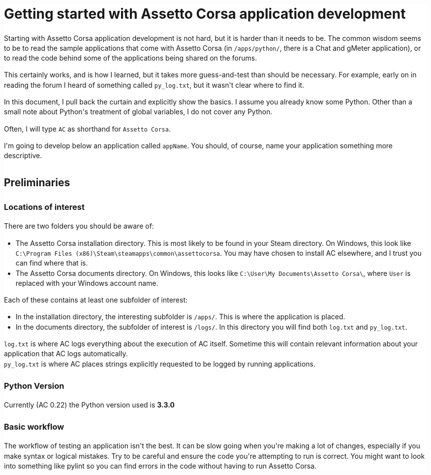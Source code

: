 # Getting started with Assetto Corsa application development

Starting with Assetto Corsa application development is not hard, but it is harder than it needs to be. The common wisdom seems to be to read the sample applications that come with Assetto Corsa (in `/apps/python/`, there is a Chat and gMeter application), or to read the code behind some of the applications being shared on the forums.

This certainly works, and is how I learned, but it takes more guess-and-test than should be necessary. For example, early on in reading the forum I heard of something called `py_log.txt`, but it wasn't clear where to find it.

In this document, I pull back the curtain and explicitly show the basics. I assume you already know some Python. Other than a small note about Python's treatment of global variables, I do not cover any Python.

Often, I will type `AC` as shorthand for `Assetto Corsa`.

I'm going to develop below an application called `appName`. You should, of course, name your application something more descriptive.

## Preliminaries

### Locations of interest
There are two folders you should be aware of:

* The Assetto Corsa installation directory. 
This is most likely to be found in your Steam directory. On Windows, this look like `C:\Program Files (x86)\Steam\steamapps\common\assettocorsa`. You may have chosen to install AC elsewhere, and I trust you can find where that is.
* The Assetto Corsa documents directory. On Windows, this looks like `C:\User\My Documents\Assetto Corsa\`, where `User` is replaced with your Windows account name.

Each of these contains at least one subfolder of interest:

* In the installation directory, the interesting subfolder is `/apps/`. This is where the application is placed.  
* In the documents directory, the subfolder of interest is `/logs/`. In this directory you will find both `log.txt` and `py_log.txt`.

`log.txt` is where AC logs everything about the execution of AC itself. Sometime this will contain relevant information about your application that AC logs automatically.  
`py_log.txt` is where AC places strings explicitly requested to be logged by running applications.  

### Python Version
Currently (AC 0.22) the Python version used is **3.3.0**

### Basic workflow

The workflow of testing an application isn't the best. It can be slow going when you're making a lot of changes, especially if you make syntax or logical mistakes. Try to be careful and ensure the code you're attempting to run is correct. You might want to look into something like pylint so you can find errors in the code without having to run Assetto Corsa.
